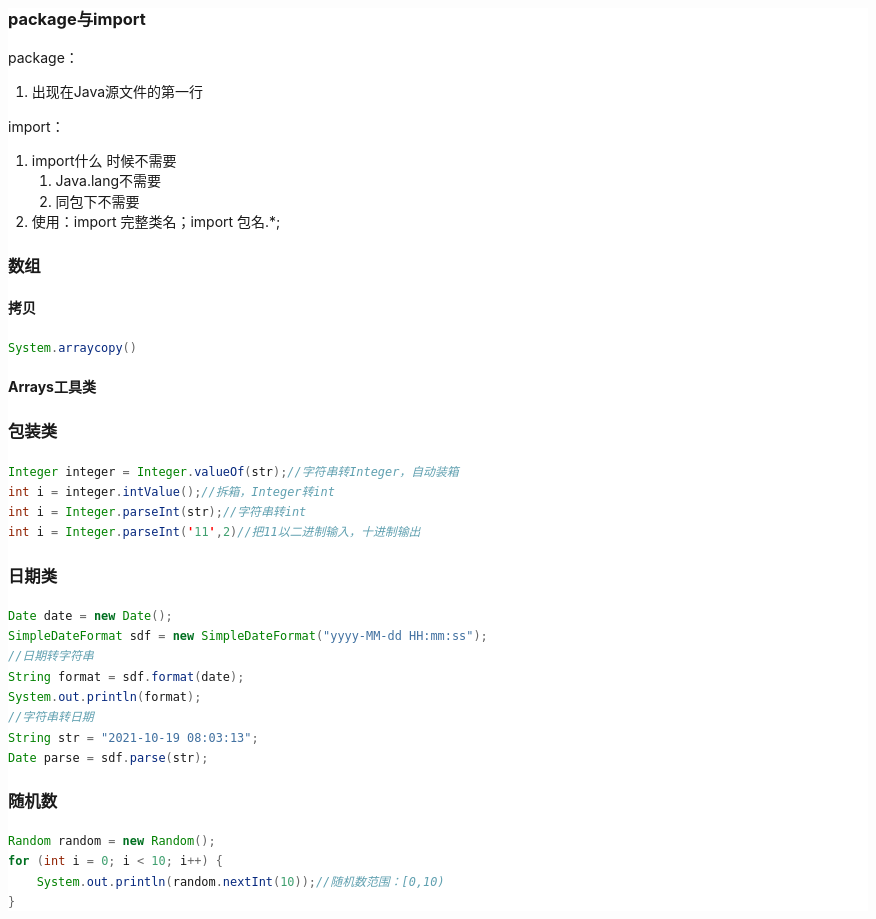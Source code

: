 ### package与import

package：

1. 出现在Java源文件的第一行 

import：

1. import什么 时候不需要
   1. Java.lang不需要
   2. 同包下不需要
2. 使用：import 完整类名；import 包名.*;

### 数组

#### 拷贝

```java
System.arraycopy()
```

#### Arrays工具类

### 包装类

```java
Integer integer = Integer.valueOf(str);//字符串转Integer，自动装箱
int i = integer.intValue();//拆箱，Integer转int
int i = Integer.parseInt(str);//字符串转int
int i = Integer.parseInt('11',2)//把11以二进制输入，十进制输出

```

### 日期类

```java
Date date = new Date();
SimpleDateFormat sdf = new SimpleDateFormat("yyyy-MM-dd HH:mm:ss");
//日期转字符串
String format = sdf.format(date);
System.out.println(format);
//字符串转日期
String str = "2021-10-19 08:03:13";
Date parse = sdf.parse(str);
```

### 随机数

```java
Random random = new Random();
for (int i = 0; i < 10; i++) {
    System.out.println(random.nextInt(10));//随机数范围：[0,10)
}
```
